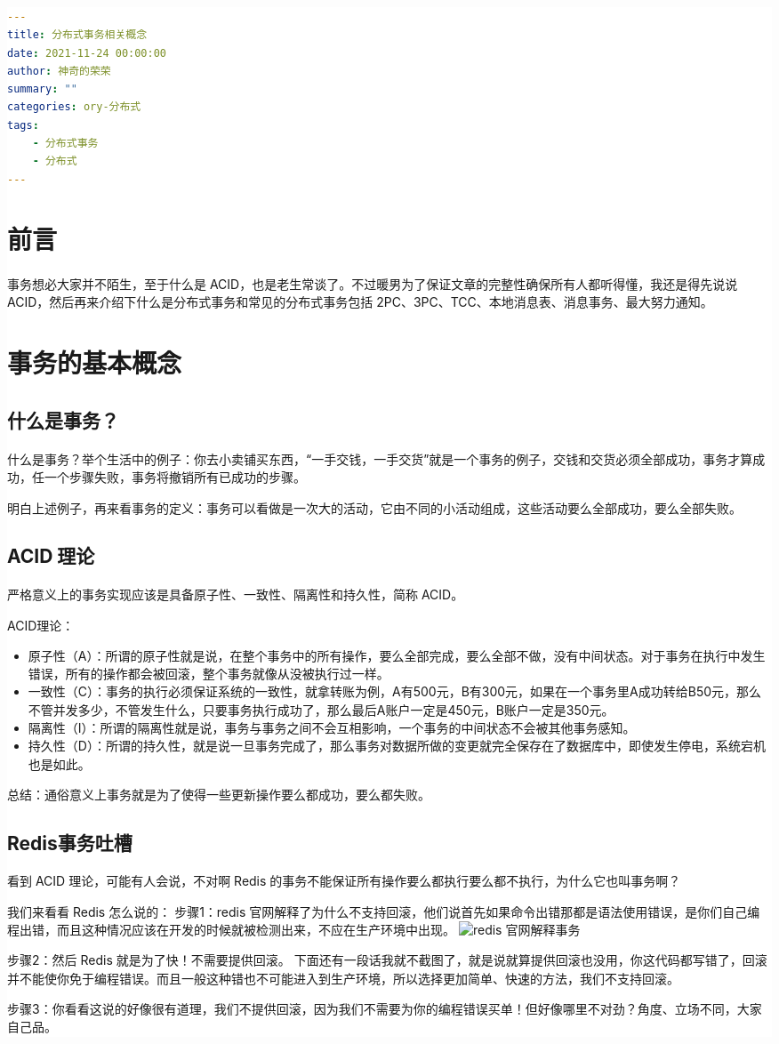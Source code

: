 ```yaml
---
title: 分布式事务相关概念
date: 2021-11-24 00:00:00
author: 神奇的荣荣
summary: ""
categories: ory-分布式
tags: 
    - 分布式事务
    - 分布式
---
```


# 前言

事务想必大家并不陌生，至于什么是 ACID，也是老生常谈了。不过暖男为了保证文章的完整性确保所有人都听得懂，我还是得先说说 ACID，然后再来介绍下什么是分布式事务和常见的分布式事务包括 2PC、3PC、TCC、本地消息表、消息事务、最大努力通知。

# 事务的基本概念

## 什么是事务？

什么是事务？举个生活中的例子：你去小卖铺买东西，“一手交钱，一手交货”就是一个事务的例子，交钱和交货必须全部成功，事务才算成功，任一个步骤失败，事务将撤销所有已成功的步骤。

明白上述例子，再来看事务的定义：事务可以看做是一次大的活动，它由不同的小活动组成，这些活动要么全部成功，要么全部失败。

## ACID 理论

严格意义上的事务实现应该是具备原子性、一致性、隔离性和持久性，简称 ACID。

ACID理论：
- 原子性（A）：所谓的原子性就是说，在整个事务中的所有操作，要么全部完成，要么全部不做，没有中间状态。对于事务在执行中发生错误，所有的操作都会被回滚，整个事务就像从没被执行过一样。
- 一致性（C）：事务的执行必须保证系统的一致性，就拿转账为例，A有500元，B有300元，如果在一个事务里A成功转给B50元，那么不管并发多少，不管发生什么，只要事务执行成功了，那么最后A账户一定是450元，B账户一定是350元。
- 隔离性（I）：所谓的隔离性就是说，事务与事务之间不会互相影响，一个事务的中间状态不会被其他事务感知。
- 持久性（D）：所谓的持久性，就是说一旦事务完成了，那么事务对数据所做的变更就完全保存在了数据库中，即使发生停电，系统宕机也是如此。

总结：通俗意义上事务就是为了使得一些更新操作要么都成功，要么都失败。

## Redis事务吐槽

看到 ACID 理论，可能有人会说，不对啊 Redis 的事务不能保证所有操作要么都执行要么都不执行，为什么它也叫事务啊？

我们来看看 Redis 怎么说的：
步骤1：redis 官网解释了为什么不支持回滚，他们说首先如果命令出错那都是语法使用错误，是你们自己编程出错，而且这种情况应该在开发的时候就被检测出来，不应在生产环境中出现。
![redis 官网解释事务](https://rong0624.gitee.io/images/distributed/transaction/20211124162359.png)

步骤2：然后 Redis 就是为了快！不需要提供回滚。
下面还有一段话我就不截图了，就是说就算提供回滚也没用，你这代码都写错了，回滚并不能使你免于编程错误。而且一般这种错也不可能进入到生产环境，所以选择更加简单、快速的方法，我们不支持回滚。

步骤3：你看看这说的好像很有道理，我们不提供回滚，因为我们不需要为你的编程错误买单！但好像哪里不对劲？角度、立场不同，大家自己品。
